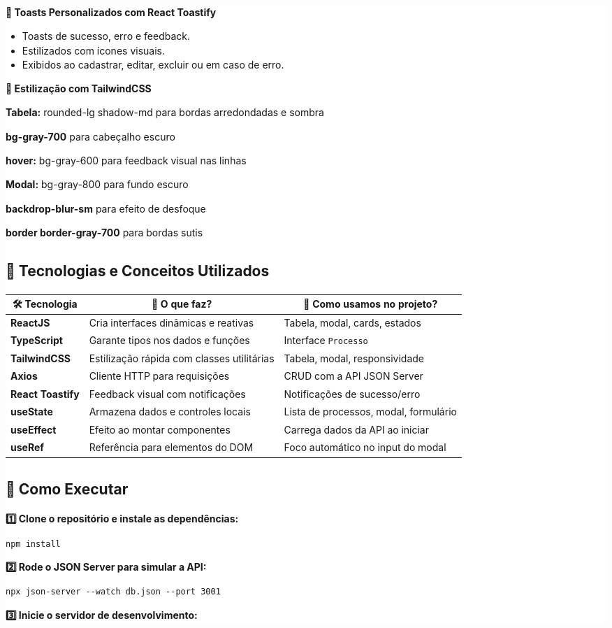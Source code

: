 **📢 Toasts Personalizados com React Toastify**

- Toasts de sucesso, erro e feedback.
- Estilizados com ícones visuais.
- Exibidos ao cadastrar, editar, excluir ou em caso de erro.

**🎨 Estilização com TailwindCSS**

**Tabela:**
rounded-lg shadow-md para bordas arredondadas e sombra

**bg-gray-700** para cabeçalho escuro

**hover:** bg-gray-600 para feedback visual nas linhas

**Modal:**
bg-gray-800 para fundo escuro

**backdrop-blur-sm** para efeito de desfoque

**border border-gray-700** para bordas sutis

## 🧠 Tecnologias e Conceitos Utilizados

| 🛠 **Tecnologia**   | 📌 **O que faz?**                          | 🚀 **Como usamos no projeto?**        |
| ------------------ | ------------------------------------------ | ------------------------------------- |
| **ReactJS**        | Cria interfaces dinâmicas e reativas       | Tabela, modal, cards, estados         |
| **TypeScript**     | Garante tipos nos dados e funções          | Interface `Processo`                  |
| **TailwindCSS**    | Estilização rápida com classes utilitárias | Tabela, modal, responsividade         |
| **Axios**          | Cliente HTTP para requisições              | CRUD com a API JSON Server            |
| **React Toastify** | Feedback visual com notificações           | Notificações de sucesso/erro          |
| **useState**       | Armazena dados e controles locais          | Lista de processos, modal, formulário |
| **useEffect**      | Efeito ao montar componentes               | Carrega dados da API ao iniciar       |
| **useRef**         | Referência para elementos do DOM           | Foco automático no input do modal     |

## **🚀 Como Executar**

**1️⃣ Clone o repositório e instale as dependências:**

```
npm install
```

**2️⃣ Rode o JSON Server para simular a API:**

```
npx json-server --watch db.json --port 3001

```

**3️⃣ Inicie o servidor de desenvolvimento:**

